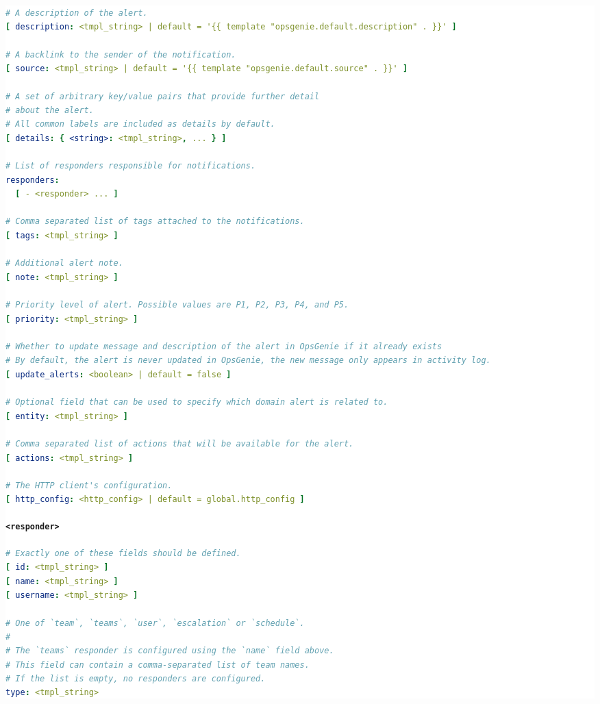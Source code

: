 ```yaml
# A description of the alert.
[ description: <tmpl_string> | default = '{{ template "opsgenie.default.description" . }}' ]

# A backlink to the sender of the notification.
[ source: <tmpl_string> | default = '{{ template "opsgenie.default.source" . }}' ]

# A set of arbitrary key/value pairs that provide further detail
# about the alert.
# All common labels are included as details by default.
[ details: { <string>: <tmpl_string>, ... } ]

# List of responders responsible for notifications.
responders:
  [ - <responder> ... ]

# Comma separated list of tags attached to the notifications.
[ tags: <tmpl_string> ]

# Additional alert note.
[ note: <tmpl_string> ]

# Priority level of alert. Possible values are P1, P2, P3, P4, and P5.
[ priority: <tmpl_string> ]

# Whether to update message and description of the alert in OpsGenie if it already exists
# By default, the alert is never updated in OpsGenie, the new message only appears in activity log.
[ update_alerts: <boolean> | default = false ]

# Optional field that can be used to specify which domain alert is related to.
[ entity: <tmpl_string> ]

# Comma separated list of actions that will be available for the alert.
[ actions: <tmpl_string> ]

# The HTTP client's configuration.
[ http_config: <http_config> | default = global.http_config ]
```

#### `<responder>`

```yaml
# Exactly one of these fields should be defined.
[ id: <tmpl_string> ]
[ name: <tmpl_string> ]
[ username: <tmpl_string> ]

# One of `team`, `teams`, `user`, `escalation` or `schedule`.
#
# The `teams` responder is configured using the `name` field above.
# This field can contain a comma-separated list of team names.
# If the list is empty, no responders are configured.
type: <tmpl_string>
```
